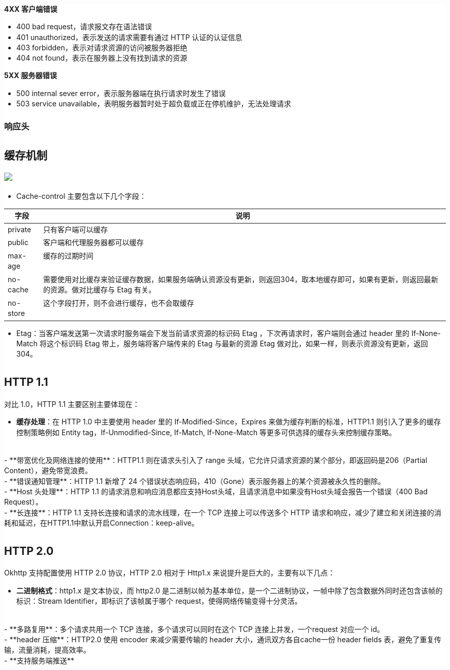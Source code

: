 **4XX 客户端错误**
- 400 bad request，请求报文存在语法错误
- 401 unauthorized，表示发送的请求需要有通过 HTTP 认证的认证信息
- 403 forbidden，表示对请求资源的访问被服务器拒绝
- 404 not found，表示在服务器上没有找到请求的资源

**5XX 服务器错误**
- 500 internal sever error，表示服务器端在执行请求时发生了错误
- 503 service unavailable，表明服务器暂时处于超负载或正在停机维护，无法处理请求

### 响应头

## 缓存机制
![](https://upload-images.jianshu.io/upload_images/1445840-c3465ef477e24416.png?imageMogr2/auto-orient/strip%7CimageView2/2/w/930/format/webp)

- Cache-control 主要包含以下几个字段：

| 字段 | 说明 |
| ---- | ---- |
| private | 只有客户端可以缓存|
| public | 客户端和代理服务器都可以缓存|
| max-age | 缓存的过期时间|
| no-cache | 需要使用对比缓存来验证缓存数据，如果服务端确认资源没有更新，则返回304，取本地缓存即可，如果有更新，则返回最新的资源。做对比缓存与 Etag 有关。|
| no-store | 这个字段打开，则不会进行缓存，也不会取缓存|


- Etag：当客户端发送第一次请求时服务端会下发当前请求资源的标识码 Etag ，下次再请求时，客户端则会通过 header 里的 If-None-Match 将这个标识码 Etag 带上，服务端将客户端传来的 Etag 与最新的资源 Etag 做对比，如果一样，则表示资源没有更新，返回304。

## HTTP 1.1
对比 1.0，HTTP 1.1 主要区别主要体现在：
- **缓存处理**：在 HTTP 1.0 中主要使用 header 里的 If-Modified-Since，Expires 来做为缓存判断的标准，HTTP1.1 则引入了更多的缓存控制策略例如 Entity tag，If-Unmodified-Since, If-Match, If-None-Match 等更多可供选择的缓存头来控制缓存策略。
<br>
- **带宽优化及网络连接的使用**：HTTP1.1 则在请求头引入了 range 头域，它允许只请求资源的某个部分，即返回码是206（Partial Content），避免带宽浪费。
<br>
- **错误通知管理**：HTTP 1.1 新增了 24 个错误状态响应码，410（Gone）表示服务器上的某个资源被永久性的删除。
<br>
- **Host 头处理**：HTTP 1.1 的请求消息和响应消息都应支持Host头域，且请求消息中如果没有Host头域会报告一个错误（400 Bad Request）。
<br>
- **长连接**：HTTP 1.1 支持长连接和请求的流水线理，在一个 TCP 连接上可以传送多个 HTTP 请求和响应，减少了建立和关闭连接的消耗和延迟，在HTTP1.1中默认开启Connection：keep-alive。


## HTTP 2.0
Okhttp 支持配置使用 HTTP 2.0 协议，HTTP 2.0 相对于 Http1.x 来说提升是巨大的，主要有以下几点：
- **二进制格式**：http1.x 是文本协议，而 http2.0 是二进制以帧为基本单位，是一个二进制协议，一帧中除了包含数据外同时还包含该帧的标识：Stream Identifier，即标识了该帧属于哪个 request，使得网络传输变得十分灵活。
<br>
- **多路复用**：多个请求共用一个 TCP 连接，多个请求可以同时在这个 TCP 连接上并发，一个request 对应一个 id。
<br>
- **header 压缩**：HTTP2.0 使用 encoder 来减少需要传输的 header 大小，通讯双方各自cache一份 header fields 表，避免了重复传输，流量消耗，提高效率。
<br>
- **支持服务端推送**
